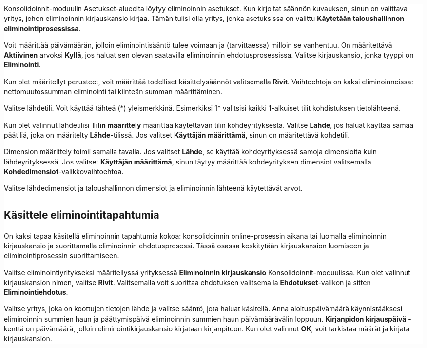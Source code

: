 Konsolidoinnit-moduulin Asetukset-alueelta löytyy eliminoinnin asetukset. Kun kirjoitat säännön kuvauksen, sinun on valittava yritys, johon eliminoinnin kirjauskansio kirjaa. Tämän tulisi olla yritys, jonka asetuksissa on valittu **Käytetään taloushallinnon eliminointiprosessissa**. 

Voit määrittää päivämäärän, jolloin eliminointisääntö tulee voimaan ja (tarvittaessa) milloin se vanhentuu. On määritettävä **Aktiivinen** arvoksi **Kyllä**, jos haluat sen olevan saatavilla eliminoinnin ehdotusprosessissa. Valitse kirjauskansio, jonka tyyppi on **Eliminointi**.

Kun olet määritellyt perusteet, voit määrittää todelliset käsittelysäännöt valitsemalla **Rivit**. Vaihtoehtoja on kaksi eliminoinneissa: nettomuutossumman eliminointi tai kiinteän summan määrittäminen. 

Valitse lähdetili. Voit käyttää tähteä (\*) yleismerkkinä. Esimerkiksi 1\* valitsisi kaikki 1-alkuiset tilit kohdistuksen tietolähteenä. 

Kun olet valinnut lähdetilisi **Tilin määrittely** määrittää käytettävän tilin kohdeyrityksestä. Valitse **Lähde**, jos haluat käyttää samaa päätiliä, joka on määritelty **Lähde**-tilissä. Jos valitset **Käyttäjän määrittämä**, sinun on määritettävä kohdetili. 

Dimension määrittely toimii samalla tavalla. Jos valitset **Lähde**, se käyttää kohdeyrityksessä samoja dimensioita kuin lähdeyrityksessä. Jos valitset **Käyttäjän määrittämä**, sinun täytyy määrittää kohdeyrityksen dimensiot valitsemalla **Kohdedimensiot**-valikkovaihtoehtoa. 

Valitse lähdedimensiot ja taloushallinnon dimensiot ja eliminoinnin lähteenä käytettävät arvot.

## <a name="process-elimination-transactions"></a>Käsittele eliminointitapahtumia
On kaksi tapaa käsitellä eliminoinnin tapahtumia kokoa: konsolidoinnin online-prosessin aikana tai luomalla eliminoinnin kirjauskansio ja suorittamalla eliminoinnin ehdotusprosessi. Tässä osassa keskitytään kirjauskansion luomiseen ja eliminointiprosessin suorittamiseen. 

Valitse eliminointiyritykseksi määritellyssä yrityksessä **Eliminoinnin kirjauskansio** Konsolidoinnit-moduulissa. Kun olet valinnut kirjauskansion nimen, valitse **Rivit**. Valitsemalla voit suorittaa ehdotuksen valitsemalla **Ehdotukset**-valikon ja sitten **Eliminointiehdotus**.

Valitse yritys, joka on koottujen tietojen lähde ja valitse sääntö, jota haluat käsitellä. Anna aloituspäivämäärä käynnistääksesi eliminoinnin summien haun ja päättymispäivä eliminoinnin summien haun päivämäärävälin loppuun. **Kirjanpidon kirjauspäivä** -kenttä on päivämäärä, jolloin eliminointikirjauskansio kirjataan kirjanpitoon. Kun olet valinnut **OK**, voit tarkistaa määrät ja kirjata kirjauskansion.




